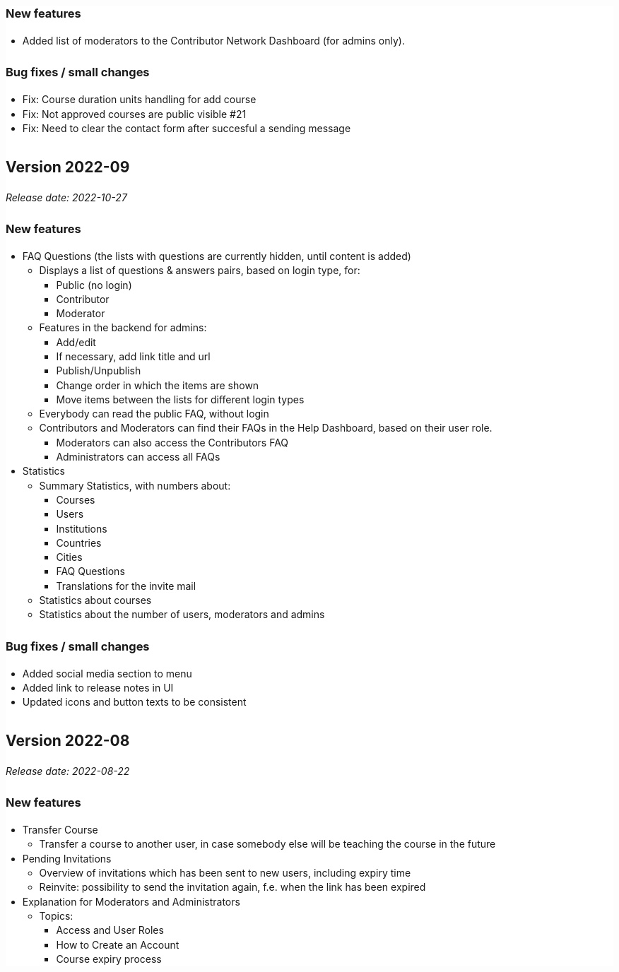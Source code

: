 ### New features
- Added list of moderators to the Contributor Network Dashboard (for admins only).

### Bug fixes / small changes
- Fix: Course duration units handling for add course
- Fix: Not approved courses are public visible #21
- Fix: Need to clear the contact form after succesful a sending message


## Version 2022-09
*Release date: 2022-10-27*

### New features
- FAQ Questions (the lists with questions are currently hidden, until content is added)
    - Displays a list of questions & answers pairs, based on login type, for:
      - Public (no login)
      - Contributor
      - Moderator
    - Features in the backend for admins: 
      - Add/edit
      - If necessary, add link title and url
      - Publish/Unpublish
      - Change order in which the items are shown
      - Move items between the lists for different login types
    - Everybody can read the public FAQ, without login
    - Contributors and Moderators can find their FAQs in the Help Dashboard, based on their user role.
      - Moderators can also access the Contributors FAQ
      - Administrators can access all FAQs
- Statistics
  - Summary Statistics, with numbers about:
    - Courses
    - Users
    - Institutions
    - Countries
    - Cities
    - FAQ Questions
    - Translations for the invite mail
  - Statistics about courses
  - Statistics about the number of users, moderators and admins

### Bug fixes / small changes
- Added social media section to menu
- Added link to release notes in UI
- Updated icons and button texts to be consistent


## Version 2022-08
*Release date: 2022-08-22*

### New features
- Transfer Course
    - Transfer a course to another user, in case somebody else will be teaching the course in the future
- Pending Invitations
    - Overview of invitations which has been sent to new users, including expiry time
    - Reinvite: possibility to send the invitation again, f.e. when the link has been expired
- Explanation for Moderators and Administrators
    - Topics:
      - Access and User Roles
      - How to Create an Account
      - Course expiry process